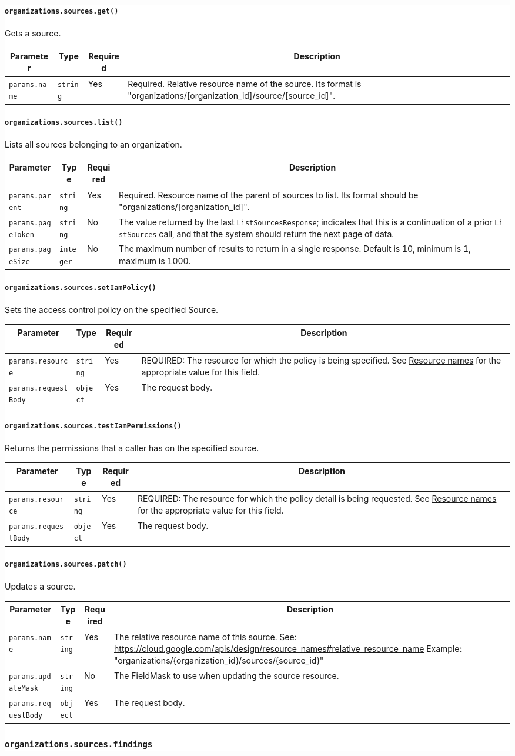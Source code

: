 #### `organizations.sources.get()`

Gets a source.

| Parameter | Type | Required | Description |
|---|---|---|---|
| `params.name` | `string` | Yes | Required. Relative resource name of the source. Its format is "organizations/[organization_id]/source/[source_id]". |

#### `organizations.sources.list()`

Lists all sources belonging to an organization.

| Parameter | Type | Required | Description |
|---|---|---|---|
| `params.parent` | `string` | Yes | Required. Resource name of the parent of sources to list. Its format should be "organizations/[organization_id]". |
| `params.pageToken` | `string` | No | The value returned by the last `ListSourcesResponse`; indicates that this is a continuation of a prior `ListSources` call, and that the system should return the next page of data. |
| `params.pageSize` | `integer` | No | The maximum number of results to return in a single response. Default is 10, minimum is 1, maximum is 1000. |

#### `organizations.sources.setIamPolicy()`

Sets the access control policy on the specified Source.

| Parameter | Type | Required | Description |
|---|---|---|---|
| `params.resource` | `string` | Yes | REQUIRED: The resource for which the policy is being specified. See [Resource names](https://cloud.google.com/apis/design/resource_names) for the appropriate value for this field. |
| `params.requestBody` | `object` | Yes | The request body. |

#### `organizations.sources.testIamPermissions()`

 Returns the permissions that a caller has on the specified source.

| Parameter | Type | Required | Description |
|---|---|---|---|
| `params.resource` | `string` | Yes | REQUIRED: The resource for which the policy detail is being requested. See [Resource names](https://cloud.google.com/apis/design/resource_names) for the appropriate value for this field. |
| `params.requestBody` | `object` | Yes | The request body. |

#### `organizations.sources.patch()`

Updates a source.

| Parameter | Type | Required | Description |
|---|---|---|---|
| `params.name` | `string` | Yes | The relative resource name of this source. See: https://cloud.google.com/apis/design/resource_names#relative_resource_name Example: "organizations/{organization_id}/sources/{source_id}" |
| `params.updateMask` | `string` | No | The FieldMask to use when updating the source resource. |
| `params.requestBody` | `object` | Yes | The request body. |

### `organizations.sources.findings`
